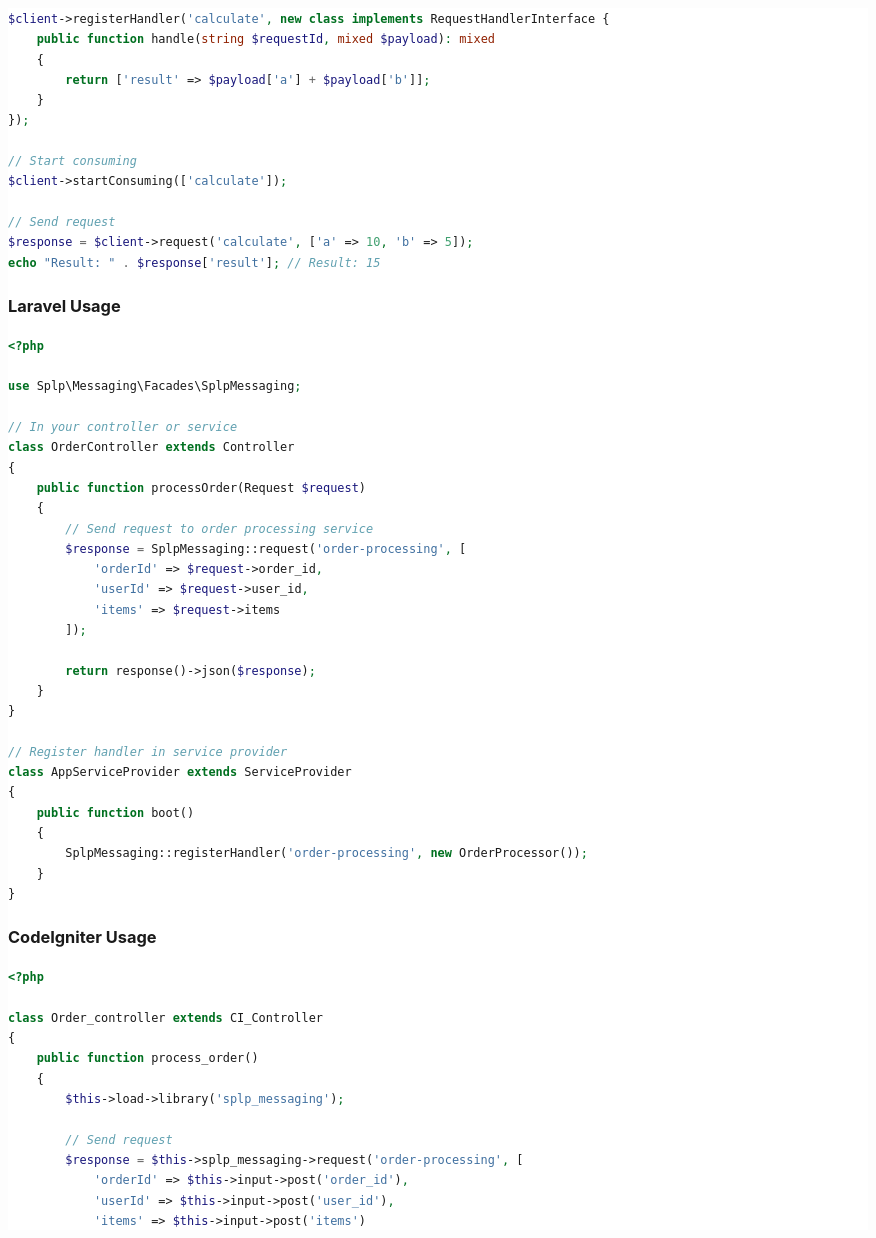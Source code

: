 ```php
$client->registerHandler('calculate', new class implements RequestHandlerInterface {
    public function handle(string $requestId, mixed $payload): mixed
    {
        return ['result' => $payload['a'] + $payload['b']];
    }
});

// Start consuming
$client->startConsuming(['calculate']);

// Send request
$response = $client->request('calculate', ['a' => 10, 'b' => 5]);
echo "Result: " . $response['result']; // Result: 15
```

### Laravel Usage

```php
<?php

use Splp\Messaging\Facades\SplpMessaging;

// In your controller or service
class OrderController extends Controller
{
    public function processOrder(Request $request)
    {
        // Send request to order processing service
        $response = SplpMessaging::request('order-processing', [
            'orderId' => $request->order_id,
            'userId' => $request->user_id,
            'items' => $request->items
        ]);

        return response()->json($response);
    }
}

// Register handler in service provider
class AppServiceProvider extends ServiceProvider
{
    public function boot()
    {
        SplpMessaging::registerHandler('order-processing', new OrderProcessor());
    }
}
```

### CodeIgniter Usage

```php
<?php

class Order_controller extends CI_Controller
{
    public function process_order()
    {
        $this->load->library('splp_messaging');
        
        // Send request
        $response = $this->splp_messaging->request('order-processing', [
            'orderId' => $this->input->post('order_id'),
            'userId' => $this->input->post('user_id'),
            'items' => $this->input->post('items')
```